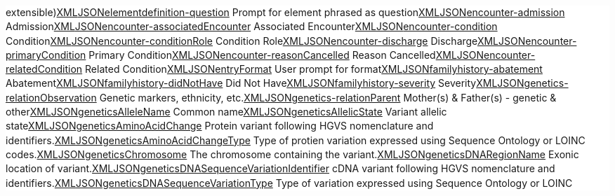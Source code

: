 extensible)</td><td><a href="elementdefinition-maxvalueset.profile.xml.html">XML</a></td><td><a href="elementdefinition-maxvalueset.profile.json.html">JSON</a></td></tr><tr><td><a href="elementdefinition-question.html">elementdefinition-question</a> Prompt for element phrased as question</td><td><a href="elementdefinition-question.profile.xml.html">XML</a></td><td><a href="elementdefinition-question.profile.json.html">JSON</a></td></tr><tr><td><a href="encounter-admission.html">encounter-admission</a> Admission</td><td><a href="encounter-admission.profile.xml.html">XML</a></td><td><a href="encounter-admission.profile.json.html">JSON</a></td></tr><tr><td><a href="encounter-associatedencounter.html">encounter-associatedEncounter</a> Associated Encounter</td><td><a href="encounter-associatedencounter.profile.xml.html">XML</a></td><td><a href="encounter-associatedencounter.profile.json.html">JSON</a></td></tr><tr><td><a href="encounter-condition.html">encounter-condition</a> Condition</td><td><a href="encounter-condition.profile.xml.html">XML</a></td><td><a href="encounter-condition.profile.json.html">JSON</a></td></tr><tr><td><a href="encounter-conditionrole.html">encounter-conditionRole</a> Condition Role</td><td><a href="encounter-conditionrole.profile.xml.html">XML</a></td><td><a href="encounter-conditionrole.profile.json.html">JSON</a></td></tr><tr><td><a href="encounter-discharge.html">encounter-discharge</a> Discharge</td><td><a href="encounter-discharge.profile.xml.html">XML</a></td><td><a href="encounter-discharge.profile.json.html">JSON</a></td></tr><tr><td><a href="encounter-primarycondition.html">encounter-primaryCondition</a> Primary Condition</td><td><a href="encounter-primarycondition.profile.xml.html">XML</a></td><td><a href="encounter-primarycondition.profile.json.html">JSON</a></td></tr><tr><td><a href="encounter-reasoncancelled.html">encounter-reasonCancelled</a> Reason Cancelled</td><td><a href="encounter-reasoncancelled.profile.xml.html">XML</a></td><td><a href="encounter-reasoncancelled.profile.json.html">JSON</a></td></tr><tr><td><a href="encounter-relatedcondition.html">encounter-relatedCondition</a> Related Condition</td><td><a href="encounter-relatedcondition.profile.xml.html">XML</a></td><td><a href="encounter-relatedcondition.profile.json.html">JSON</a></td></tr><tr><td><a href="entryformat.html">entryFormat</a> User prompt for format</td><td><a href="entryformat.profile.xml.html">XML</a></td><td><a href="entryformat.profile.json.html">JSON</a></td></tr><tr><td><a href="familyhistory-abatement.html">familyhistory-abatement</a> Abatement</td><td><a href="familyhistory-abatement.profile.xml.html">XML</a></td><td><a href="familyhistory-abatement.profile.json.html">JSON</a></td></tr><tr><td><a href="familyhistory-didnothave.html">familyhistory-didNotHave</a> Did Not Have</td><td><a href="familyhistory-didnothave.profile.xml.html">XML</a></td><td><a href="familyhistory-didnothave.profile.json.html">JSON</a></td></tr><tr><td><a href="familyhistory-severity.html">familyhistory-severity</a> Severity</td><td><a href="familyhistory-severity.profile.xml.html">XML</a></td><td><a href="familyhistory-severity.profile.json.html">JSON</a></td></tr><tr><td><a href="genetics-relationobservation.html">genetics-relationObservation</a> Genetic markers, ethnicity, etc.</td><td><a href="genetics-relationobservation.profile.xml.html">XML</a></td><td><a href="genetics-relationobservation.profile.json.html">JSON</a></td></tr><tr><td><a href="genetics-relationparent.html">genetics-relationParent</a> Mother(s) &amp; Father(s) - genetic &amp; other</td><td><a href="genetics-relationparent.profile.xml.html">XML</a></td><td><a href="genetics-relationparent.profile.json.html">JSON</a></td></tr><tr><td><a href="geneticsallelename.html">geneticsAlleleName</a> Common name</td><td><a href="geneticsallelename.profile.xml.html">XML</a></td><td><a href="geneticsallelename.profile.json.html">JSON</a></td></tr><tr><td><a href="geneticsallelicstate.html">geneticsAllelicState</a> Variant allelic state</td><td><a href="geneticsallelicstate.profile.xml.html">XML</a></td><td><a href="geneticsallelicstate.profile.json.html">JSON</a></td></tr><tr><td><a href="geneticsaminoacidchange.html">geneticsAminoAcidChange</a> Protein variant following HGVS nomenclature and identifiers.</td><td><a href="geneticsaminoacidchange.profile.xml.html">XML</a></td><td><a href="geneticsaminoacidchange.profile.json.html">JSON</a></td></tr><tr><td><a href="geneticsaminoacidchangetype.html">geneticsAminoAcidChangeType</a> Type of protien variation expressed using Sequence Ontology or LOINC codes.</td><td><a href="geneticsaminoacidchangetype.profile.xml.html">XML</a></td><td><a href="geneticsaminoacidchangetype.profile.json.html">JSON</a></td></tr><tr><td><a href="geneticschromosome.html">geneticsChromosome</a> The chromosome containing the variant.</td><td><a href="geneticschromosome.profile.xml.html">XML</a></td><td><a href="geneticschromosome.profile.json.html">JSON</a></td></tr><tr><td><a href="geneticsdnaregionname.html">geneticsDNARegionName</a> Exonic location of variant.</td><td><a href="geneticsdnaregionname.profile.xml.html">XML</a></td><td><a href="geneticsdnaregionname.profile.json.html">JSON</a></td></tr><tr><td><a href="geneticsdnasequencevariationidentifier.html">geneticsDNASequenceVariationIdentifier</a> cDNA variant following HGVS nomenclature and identifiers.</td><td><a href="geneticsdnasequencevariationidentifier.profile.xml.html">XML</a></td><td><a href="geneticsdnasequencevariationidentifier.profile.json.html">JSON</a></td></tr><tr><td><a href="geneticsdnasequencevariationtype.html">geneticsDNASequenceVariationType</a> Type of variation expressed using Sequence Ontology or LOINC